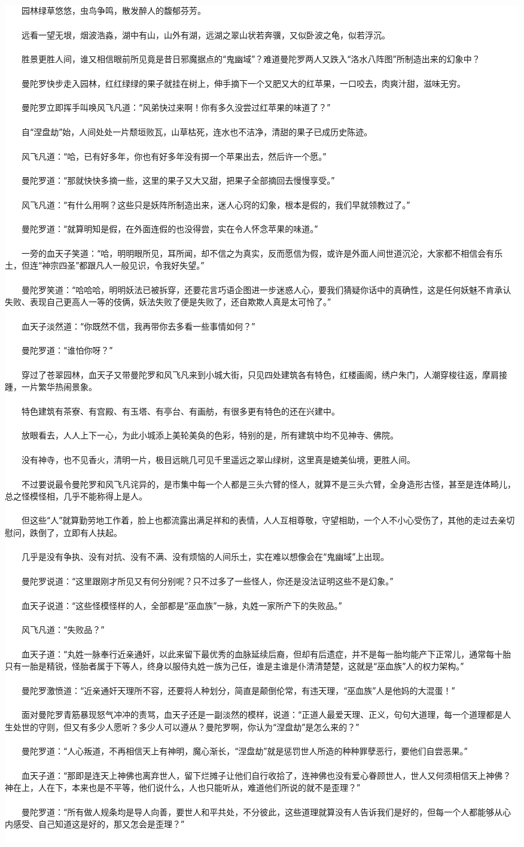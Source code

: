 　　园林绿草悠悠，虫鸟争鸣，散发醉人的馥郁芬芳。<br />
<br />
　　远看一望无垠，烟波浩淼，湖中有山，山外有湖，远湖之翠山状若奔骥，又似卧波之龟，似若浮沉。<br />
<br />
　　胜景更胜人间，谁又相信眼前所见竟是昔日邪魔据点的“鬼幽域”？难道曼陀罗两人又跌入“洛水八阵图”所制造出来的幻象中？<br />
<br />
　　曼陀罗快步走入园林，红红绿绿的果子就挂在树上，伸手摘下一个又肥又大的红苹果，一口咬去，肉爽汁甜，滋味无穷。<br />
<br />
　　曼陀罗立即挥手叫唤风飞凡道：“风弟快过来啊！你有多久没尝过红苹果的味道了？”<br />
<br />
　　自“涅盘劫”始，人间处处一片颓垣败瓦，山草枯死，连水也不洁净，清甜的果子已成历史陈迹。<br />
<br />
　　风飞凡道：“哈，已有好多年，你也有好多年没有掷一个苹果出去，然后许一个愿。”<br />
<br />
　　曼陀罗道：“那就快快多摘一些，这里的果子又大又甜，把果子全部摘回去慢慢享受。”<br />
<br />
　　风飞凡道：“有什么用啊？这些只是妖阵所制造出来，迷人心窍的幻象，根本是假的，我们早就领教过了。”<br />
<br />
　　曼陀罗道：“就算明知是假，在外面连假的也没得尝，实在令人怀念苹果的味道。”<br />
<br />
　　一旁的血天子笑道：“哈，明明眼所见，耳所闻，却不信之为真实，反而愿信为假，或许是外面人间世道沉沦，大家都不相信会有乐土，但连“神宗四圣”都跟凡人一般见识，令我好失望。”<br />
<br />
　　曼陀罗笑道：“哈哈哈，明明妖法已被拆穿，还要花言巧语企图进一步迷惑人心，要我们猜疑你话中的真确性，这是任何妖魅不肯承认失败、表现自己更高人一等的伎俩，妖法失败了便是失败了，还自欺欺人真是太可怜了。”<br />
<br />
　　血天子淡然道：“你既然不信，我再带你去多看一些事情如何？”<br />
<br />
　　曼陀罗道：“谁怕你呀？”<br />
<br />
　　穿过了苍翠园林，血天子又带曼陀罗和风飞凡来到小城大街，只见四处建筑各有特色，红楼画阁，绣户朱门，人潮穿梭往返，摩肩接踵，一片繁华热闹景象。<br />
<br />
　　特色建筑有茶寮、有宫殿、有玉塔、有亭台、有画舫，有很多更有特色的还在兴建中。<br />
<br />
　　放眼看去，人人上下一心，为此小城添上美轮美奂的色彩，特别的是，所有建筑中均不见神寺、佛院。<br />
<br />
　　没有神寺，也不见香火，清明一片，极目远眺几可见千里遥远之翠山绿树，这里真是媲美仙境，更胜人间。<br />
<br />
　　不过要说最令曼陀罗和风飞凡诧异的，是市集中每一个人都是三头六臂的怪人，就算不是三头六臂，全身造形古怪，甚至是连体畸儿，总之怪模怪相，几乎不能称得上是人。<br />
<br />
　　但这些“人”就算勤劳地工作着，脸上也都流露出满足祥和的表情，人人互相尊敬，守望相助，一个人不小心受伤了，其他的走过去亲切慰问，跌倒了，立即有人扶起。<br />
<br />
　　几乎是没有争执、没有对抗、没有不满、没有烦恼的人间乐土，实在难以想像会在“鬼幽域”上出现。<br />
<br />
　　曼陀罗说道：“这里跟刚才所见又有何分别呢？只不过多了一些怪人，你还是没法证明这些不是幻象。”<br />
<br />
　　血天子说道：“这些怪模怪样的人，全部都是“巫血族”一脉，丸姓一家所产下的失败品。”<br />
<br />
　　风飞凡道：“失败品？”<br />
<br />
　　血天子道：“丸姓一脉奉行近亲通奸，以此来留下最优秀的血脉延续后裔，但却有后遗症，并不是每一胎均能产下正常儿，通常每十胎只有一胎是精锐，怪胎者属于下等人，终身以服侍丸姓一族为己任，谁是主谁是仆清清楚楚，这就是“巫血族”人的权力架构。”<br />
<br />
　　曼陀罗激愤道：“近亲通奸天理所不容，还要将人种划分，简直是颠倒伦常，有违天理，“巫血族”人是他妈的大混蛋！”<br />
<br />
　　面对曼陀罗青筋暴现怒气冲冲的责骂，血天子还是一副淡然的模样，说道：“正道人最爱天理、正义，句句大道理，每一个道理都是人生处世的守则，但又有多少人愿听？多少人可以遵从？曼陀罗啊，你认为“涅盘劫”是怎么来的？”<br />
<br />
　　曼陀罗道：“人心叛道，不再相信天上有神明，魔心渐长，“涅盘劫”就是惩罚世人所造的种种罪孽恶行，要他们自尝恶果。”<br />
<br />
　　血天子道：“那即是连天上神佛也离弃世人，留下烂摊子让他们自行收拾了，连神佛也没有爱心眷顾世人，世人又何须相信天上神佛？神在上，人在下，本来也是不平等，他们说什么，人也只能听从，难道他们所说的就不是歪理？”<br />
<br />
　　曼陀罗道：“所有做人规条均是导人向善，要世人和平共处，不分彼此，这些道理就算没有人告诉我们是好的，但每一个人都能够从心内感受、自己知道这是好的，那又怎会是歪理？”<br />
<br />